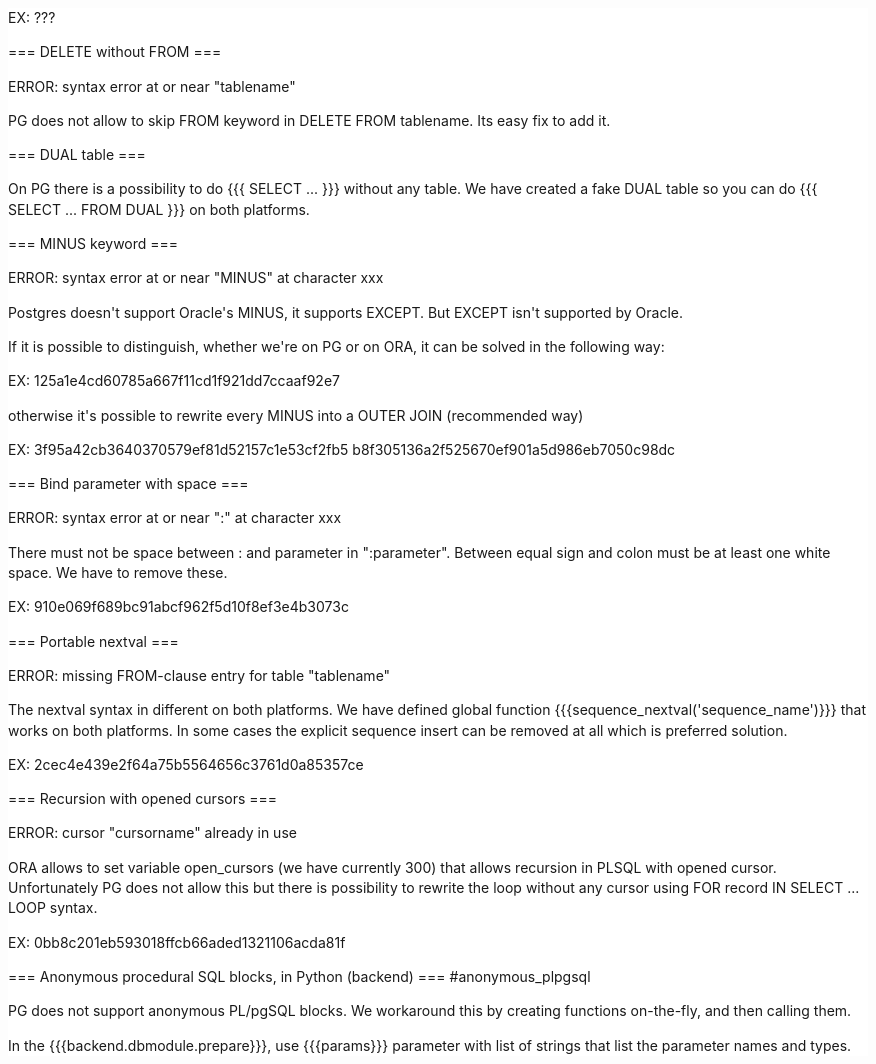 EX: ???

=== DELETE without FROM ===

ERROR: syntax error at or near "tablename"

PG does not allow to skip FROM keyword in DELETE FROM tablename. Its easy fix to add it.

=== DUAL table ===

On PG there is a possibility to do {{{ SELECT ... }}} without any table. We have created a fake DUAL table so you can do {{{ SELECT ... FROM DUAL }}} on both platforms.

=== MINUS keyword ===

ERROR:  syntax error at or near "MINUS" at character xxx

Postgres doesn't support Oracle's MINUS, it supports EXCEPT. But EXCEPT isn't supported by Oracle.

If it is possible to distinguish, whether we're on PG or on ORA, it can be solved in the following way:

EX: 125a1e4cd60785a667f11cd1f921dd7ccaaf92e7

otherwise it's possible to rewrite every MINUS into a OUTER JOIN (recommended way)

EX: 3f95a42cb3640370579ef81d52157c1e53cf2fb5 b8f305136a2f525670ef901a5d986eb7050c98dc

=== Bind parameter with space ===

ERROR:  syntax error at or near ":" at character xxx

There must not be space between : and parameter in ":parameter". Between equal sign and colon must be at least one white space. We have to remove these.

EX: 910e069f689bc91abcf962f5d10f8ef3e4b3073c

=== Portable nextval ===

ERROR: missing FROM-clause entry for table "tablename"

The nextval syntax in different on both platforms. We have defined global function {{{sequence_nextval('sequence_name')}}} that works on both platforms. In some cases the explicit sequence insert can be removed at all which is preferred solution.

EX: 2cec4e439e2f64a75b5564656c3761d0a85357ce

=== Recursion with opened cursors ===

ERROR: cursor "cursorname" already in use

ORA allows to set variable open_cursors (we have currently 300) that allows recursion in PLSQL with opened cursor. Unfortunately PG does not allow this but there is possibility to rewrite the loop without any cursor using FOR record IN SELECT ... LOOP syntax.

EX: 0bb8c201eb593018ffcb66aded1321106acda81f

=== Anonymous procedural SQL blocks, in Python (backend) === #anonymous_plpgsql

PG does not support anonymous PL/pgSQL blocks. We workaround this by creating functions on-the-fly, and then calling them.

In the {{{backend.dbmodule.prepare}}}, use {{{params}}} parameter with list of strings that list the parameter names and types.
